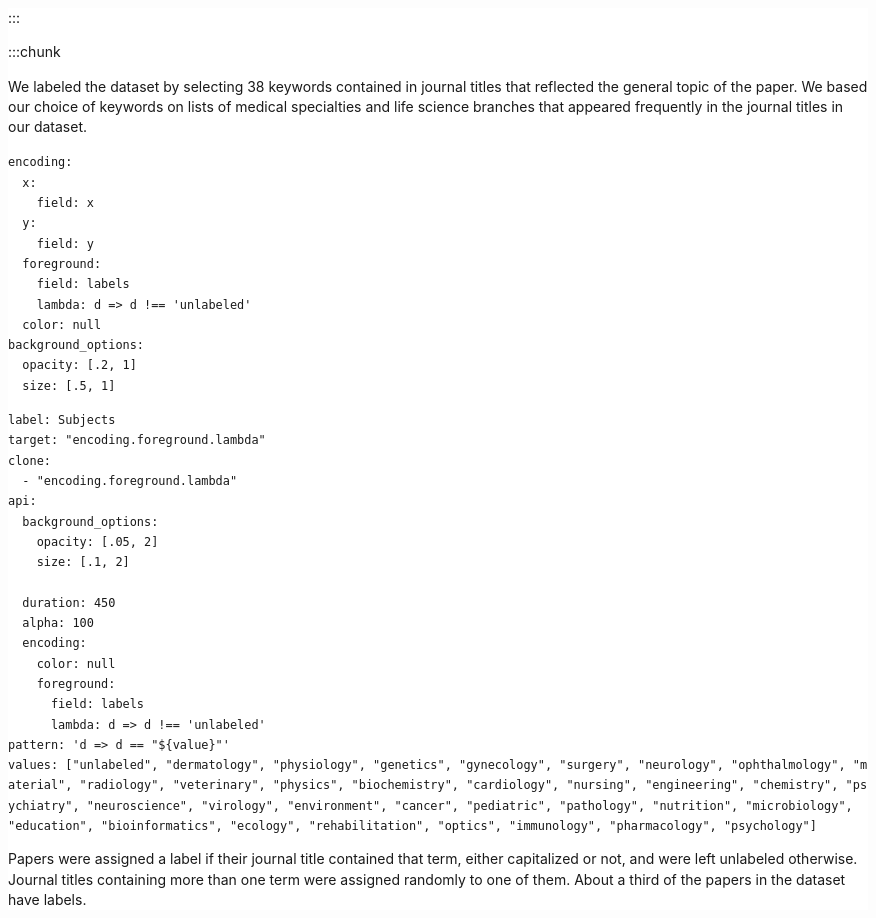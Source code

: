 :::


:::chunk

We labeled the dataset by selecting 38 keywords contained in journal
titles that reflected the general topic of the paper. We based our
choice of keywords on lists of medical specialties and life science
branches that appeared frequently in the journal titles in our dataset.

```api
encoding:
  x: 
    field: x
  y: 
    field: y
  foreground:
    field: labels
    lambda: d => d !== 'unlabeled'
  color: null
background_options:
  opacity: [.2, 1]
  size: [.5, 1]
```

```buttonset
label: Subjects
target: "encoding.foreground.lambda"
clone:
  - "encoding.foreground.lambda"
api:
  background_options:
    opacity: [.05, 2]
    size: [.1, 2]

  duration: 450
  alpha: 100
  encoding:
    color: null
    foreground:
      field: labels
      lambda: d => d !== 'unlabeled'
pattern: 'd => d == "${value}"'
values: ["unlabeled", "dermatology", "physiology", "genetics", "gynecology", "surgery", "neurology", "ophthalmology", "material", "radiology", "veterinary", "physics", "biochemistry", "cardiology", "nursing", "engineering", "chemistry", "psychiatry", "neuroscience", "virology", "environment", "cancer", "pediatric", "pathology", "nutrition", "microbiology", "education", "bioinformatics", "ecology", "rehabilitation", "optics", "immunology", "pharmacology", "psychology"]
```


Papers were assigned a label if their journal title contained that term,
either capitalized or not, and were left unlabeled otherwise. Journal
titles containing more than one term were assigned randomly to one of
them. About a third of the papers in the dataset have labels.


[^1]: Filtering included non-English papers, removing papers with unfinished abstracts, etc.
[^Gonzalez2022]: TODO, Full cite